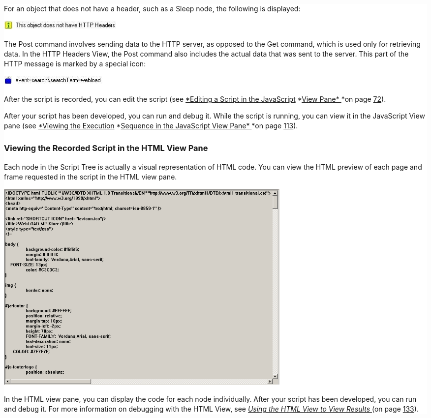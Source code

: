

For an object that does not have a header, such as a Sleep node, the following is displayed:

![Display for Objects without Headers](../images/object_wo_headers.jpeg)



The Post command involves sending data to the HTTP server, as opposed to the Get command, which is used only for retrieving data. In the HTTP Headers View, the Post command also includes the actual data that was sent to the server. This part of the HTTP message is marked by a special icon:

![Event Header](../images/event_header.jpeg)



After the script is recorded, you can edit the script (see [*Editing a Script in the JavaScript](#_bookmark62) *[View Pane* ](#_bookmark62)*on page [72](#_bookmark62)).

After your script has been developed, you can run and debug it. While the script is running, you can view it in the JavaScript View pane (see [*Viewing the Execution](#_bookmark104) *[Sequence in the JavaScript View Pane* ](#_bookmark104)*on page [113](#_bookmark104)).



### Viewing the Recorded Script in the HTML View Pane

Each node in the Script Tree is actually a visual representation of HTML code. You can view the HTML preview of each page and frame requested in the script in the HTML view pane.

![Node Contents in HTML View Pane](../images/node_contents_html.png)



In the HTML view pane, you can display the code for each node individually. After your script has been developed, you can run and debug it. For more information on debugging with the HTML View, see [*Using the HTML View to View Results* ](#_bookmark119)(on page [133](#_bookmark119)).
